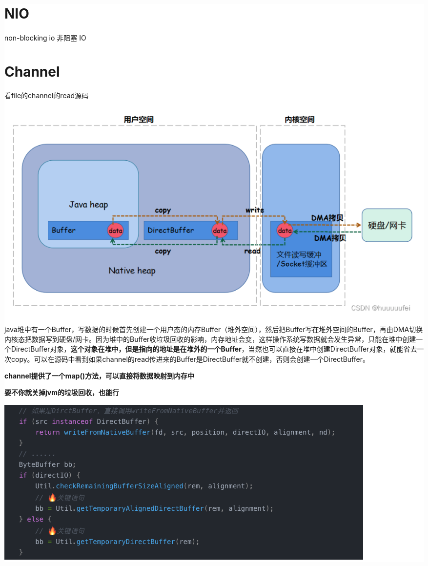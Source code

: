 # NIO

non-blocking io 非阻塞 IO

# Channel

看file的channel的read源码

![截屏2022-11-30 10.55.39](img/%E6%88%AA%E5%B1%8F2022-11-30%2010.55.39.png)

java堆中有一个Buffer，写数据的时候首先创建一个用户态的内存Buffer（堆外空间），然后把Buffer写在堆外空间的Buffer，再由DMA切换内核态把数据写到硬盘/网卡。因为堆中的Buffer收垃圾回收的影响，内存地址会变，这样操作系统写数据就会发生异常，只能在堆中创建一个DirectBuffer对象，**这个对象在堆中，但是指向的地址是在堆外的一个Buffer**，当然也可以直接在堆中创建DirectBuffer对象，就能省去一次copy。可以在源码中看到如果channel的read传进来的Buffer是DirectBuffer就不创建，否则会创建一个DirectBuffer。

**channel提供了一个map()方法，可以直接将数据映射到内存中**

**要不你就关掉jvm的垃圾回收，也能行**

![截屏2022-11-30 11.00.36](img/%E6%88%AA%E5%B1%8F2022-11-30%2011.00.36.png)
